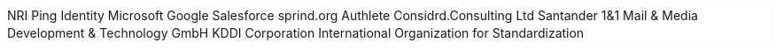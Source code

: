 <reference anchor="OpenID" target="http://openid.net/specs/openid-connect-core-1_0.html">
  <front>
    <title>OpenID Connect Core 1.0 incorporating errata set 1</title>
    <author initials="N." surname="Sakimura" fullname="Nat Sakimura">
      <organization>NRI</organization>
    </author>
    <author initials="J." surname="Bradley" fullname="John Bradley">
      <organization>Ping Identity</organization>
    </author>
    <author initials="M." surname="Jones" fullname="Mike Jones">
      <organization>Microsoft</organization>
    </author>
    <author initials="B." surname="de Medeiros" fullname="Breno de Medeiros">
      <organization>Google</organization>
    </author>
    <author initials="C." surname="Mortimore" fullname="Chuck Mortimore">
      <organization>Salesforce</organization>
    </author>
   <date day="8" month="Nov" year="2014"/>
  </front>
</reference>

<reference anchor="OpenID4IDA" target="http://openid.net/specs/openid-connect-4-identity-assurance-1_0.html">
  <front>
    <title>OpenID Connect for Identity Assurance 1.0</title>
    <author initials="T." surname="Lodderstedt" fullname="Torsten Lodderstedt">
      <organization>sprind.org</organization>
    </author>
    <author initials="D." surname="Fett" fullname="Daniel Fett">
      <organization>Authlete</organization>
    </author>
    <author initials="M." surname="Haine" fullname="Mark Haine">
      <organization>Considrd.Consulting Ltd</organization>
    </author>
    <author initials="A." surname="Pulido" fullname="Alberto Pulido">
      <organization>Santander</organization>
    </author>
    <author initials="K." surname="Lehmann" fullname="Kai Lehmann">
      <organization>1&amp;1 Mail &amp; Media Development &amp; Technology GmbH</organization>
    </author>
        <author initials="K." surname="Koiwai" fullname="Kosuke Koiwai">
      <organization>KDDI Corporation</organization>
    </author>
   <date day="16" month="Jun" year="2023"/>
  </front>
</reference>

<reference anchor="ISO3166-1" target="https://www.iso.org/standard/72482.html">
    <front>
      <title>ISO 3166-1:2020. Codes for the representation of names of
      countries and their subdivisions -- Part 1: Country codes</title>
      <author surname="International Organization for Standardization">
        <organization abbrev="ISO">International Organization for Standardization</organization>
      </author>
      <date year="2020" />
    </front>
</reference>

